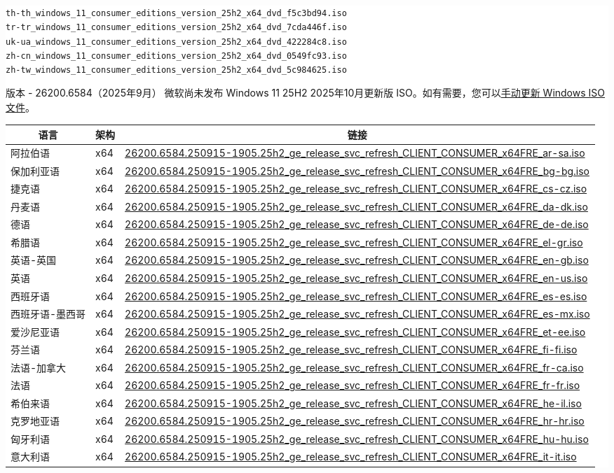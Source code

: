 ```
th-th_windows_11_consumer_editions_version_25h2_x64_dvd_f5c3bd94.iso
tr-tr_windows_11_consumer_editions_version_25h2_x64_dvd_7cda446f.iso
uk-ua_windows_11_consumer_editions_version_25h2_x64_dvd_422284c8.iso
zh-cn_windows_11_consumer_editions_version_25h2_x64_dvd_0549fc93.iso
zh-tw_windows_11_consumer_editions_version_25h2_x64_dvd_5c984625.iso
```

版本 - 26200.6584（2025年9月）
微软尚未发布 Windows 11 25H2 2025年10月更新版 ISO。如有需要，您可以[手动更新 Windows ISO 文件](https://gravesoft.dev/update-windows-iso)。

| 语言 | 架构 | 链接 |
| --- | --- | --- |
| 阿拉伯语 | x64 | [26200.6584.250915-1905.25h2\_ge\_release\_svc\_refresh\_CLIENT\_CONSUMER\_x64FRE\_ar-sa.iso](https://software-static.download.prss.microsoft.com/dbazure/888969d5-f34g-4e03-ac9d-1f9786c66749/26200.6584.250915-1905.25h2_ge_release_svc_refresh_CLIENT_CONSUMER_x64FRE_ar-sa.iso) |
| 保加利亚语 | x64 | [26200.6584.250915-1905.25h2\_ge\_release\_svc\_refresh\_CLIENT\_CONSUMER\_x64FRE\_bg-bg.iso](https://software-static.download.prss.microsoft.com/dbazure/888969d5-f34g-4e03-ac9d-1f9786c66749/26200.6584.250915-1905.25h2_ge_release_svc_refresh_CLIENT_CONSUMER_x64FRE_bg-bg.iso) |
| 捷克语 | x64 | [26200.6584.250915-1905.25h2\_ge\_release\_svc\_refresh\_CLIENT\_CONSUMER\_x64FRE\_cs-cz.iso](https://software-static.download.prss.microsoft.com/dbazure/888969d5-f34g-4e03-ac9d-1f9786c66749/26200.6584.250915-1905.25h2_ge_release_svc_refresh_CLIENT_CONSUMER_x64FRE_cs-cz.iso) |
| 丹麦语 | x64 | [26200.6584.250915-1905.25h2\_ge\_release\_svc\_refresh\_CLIENT\_CONSUMER\_x64FRE\_da-dk.iso](https://software-static.download.prss.microsoft.com/dbazure/888969d5-f34g-4e03-ac9d-1f9786c66749/26200.6584.250915-1905.25h2_ge_release_svc_refresh_CLIENT_CONSUMER_x64FRE_da-dk.iso) |
| 德语 | x64 | [26200.6584.250915-1905.25h2\_ge\_release\_svc\_refresh\_CLIENT\_CONSUMER\_x64FRE\_de-de.iso](https://software-static.download.prss.microsoft.com/dbazure/888969d5-f34g-4e03-ac9d-1f9786c66749/26200.6584.250915-1905.25h2_ge_release_svc_refresh_CLIENT_CONSUMER_x64FRE_de-de.iso) |
| 希腊语 | x64 | [26200.6584.250915-1905.25h2\_ge\_release\_svc\_refresh\_CLIENT\_CONSUMER\_x64FRE\_el-gr.iso](https://software-static.download.prss.microsoft.com/dbazure/888969d5-f34g-4e03-ac9d-1f9786c66749/26200.6584.250915-1905.25h2_ge_release_svc_refresh_CLIENT_CONSUMER_x64FRE_el-gr.iso) |
| 英语-英国 | x64 | [26200.6584.250915-1905.25h2\_ge\_release\_svc\_refresh\_CLIENT\_CONSUMER\_x64FRE\_en-gb.iso](https://software-static.download.prss.microsoft.com/dbazure/888969d5-f34g-4e03-ac9d-1f9786c66749/26200.6584.250915-1905.25h2_ge_release_svc_refresh_CLIENT_CONSUMER_x64FRE_en-gb.iso) |
| 英语 | x64 | [26200.6584.250915-1905.25h2\_ge\_release\_svc\_refresh\_CLIENT\_CONSUMER\_x64FRE\_en-us.iso](https://software-static.download.prss.microsoft.com/dbazure/888969d5-f34g-4e03-ac9d-1f9786c66749/26200.6584.250915-1905.25h2_ge_release_svc_refresh_CLIENT_CONSUMER_x64FRE_en-us.iso) |
| 西班牙语 | x64 | [26200.6584.250915-1905.25h2\_ge\_release\_svc\_refresh\_CLIENT\_CONSUMER\_x64FRE\_es-es.iso](https://software-static.download.prss.microsoft.com/dbazure/888969d5-f34g-4e03-ac9d-1f9786c66749/26200.6584.250915-1905.25h2_ge_release_svc_refresh_CLIENT_CONSUMER_x64FRE_es-es.iso) |
| 西班牙语-墨西哥 | x64 | [26200.6584.250915-1905.25h2\_ge\_release\_svc\_refresh\_CLIENT\_CONSUMER\_x64FRE\_es-mx.iso](https://software-static.download.prss.microsoft.com/dbazure/888969d5-f34g-4e03-ac9d-1f9786c66749/26200.6584.250915-1905.25h2_ge_release_svc_refresh_CLIENT_CONSUMER_x64FRE_es-mx.iso) |
| 爱沙尼亚语 | x64 | [26200.6584.250915-1905.25h2\_ge\_release\_svc\_refresh\_CLIENT\_CONSUMER\_x64FRE\_et-ee.iso](https://software-static.download.prss.microsoft.com/dbazure/888969d5-f34g-4e03-ac9d-1f9786c66749/26200.6584.250915-1905.25h2_ge_release_svc_refresh_CLIENT_CONSUMER_x64FRE_et-ee.iso) |
| 芬兰语 | x64 | [26200.6584.250915-1905.25h2\_ge\_release\_svc\_refresh\_CLIENT\_CONSUMER\_x64FRE\_fi-fi.iso](https://software-static.download.prss.microsoft.com/dbazure/888969d5-f34g-4e03-ac9d-1f9786c66749/26200.6584.250915-1905.25h2_ge_release_svc_refresh_CLIENT_CONSUMER_x64FRE_fi-fi.iso) |
| 法语-加拿大 | x64 | [26200.6584.250915-1905.25h2\_ge\_release\_svc\_refresh\_CLIENT\_CONSUMER\_x64FRE\_fr-ca.iso](https://software-static.download.prss.microsoft.com/dbazure/888969d5-f34g-4e03-ac9d-1f9786c66749/26200.6584.250915-1905.25h2_ge_release_svc_refresh_CLIENT_CONSUMER_x64FRE_fr-ca.iso) |
| 法语 | x64 | [26200.6584.250915-1905.25h2\_ge\_release\_svc\_refresh\_CLIENT\_CONSUMER\_x64FRE\_fr-fr.iso](https://software-static.download.prss.microsoft.com/dbazure/888969d5-f34g-4e03-ac9d-1f9786c66749/26200.6584.250915-1905.25h2_ge_release_svc_refresh_CLIENT_CONSUMER_x64FRE_fr-fr.iso) |
| 希伯来语 | x64 | [26200.6584.250915-1905.25h2\_ge\_release\_svc\_refresh\_CLIENT\_CONSUMER\_x64FRE\_he-il.iso](https://software-static.download.prss.microsoft.com/dbazure/888969d5-f34g-4e03-ac9d-1f9786c66749/26200.6584.250915-1905.25h2_ge_release_svc_refresh_CLIENT_CONSUMER_x64FRE_he-il.iso) |
| 克罗地亚语 | x64 | [26200.6584.250915-1905.25h2\_ge\_release\_svc\_refresh\_CLIENT\_CONSUMER\_x64FRE\_hr-hr.iso](https://software-static.download.prss.microsoft.com/dbazure/888969d5-f34g-4e03-ac9d-1f9786c66749/26200.6584.250915-1905.25h2_ge_release_svc_refresh_CLIENT_CONSUMER_x64FRE_hr-hr.iso) |
| 匈牙利语 | x64 | [26200.6584.250915-1905.25h2\_ge\_release\_svc\_refresh\_CLIENT\_CONSUMER\_x64FRE\_hu-hu.iso](https://software-static.download.prss.microsoft.com/dbazure/888969d5-f34g-4e03-ac9d-1f9786c66749/26200.6584.250915-1905.25h2_ge_release_svc_refresh_CLIENT_CONSUMER_x64FRE_hu-hu.iso) |
| 意大利语 | x64 | [26200.6584.250915-1905.25h2\_ge\_release\_svc\_refresh\_CLIENT\_CONSUMER\_x64FRE\_it-it.iso](https://software-static.download.prss.microsoft.com/dbazure/888969d5-f34g-4e03-ac9d-1f9786c66749/26200.6584.250915-1905.25h2_ge_release_svc_refresh_CLIENT_CONSUMER_x64FRE_it-it.iso) |